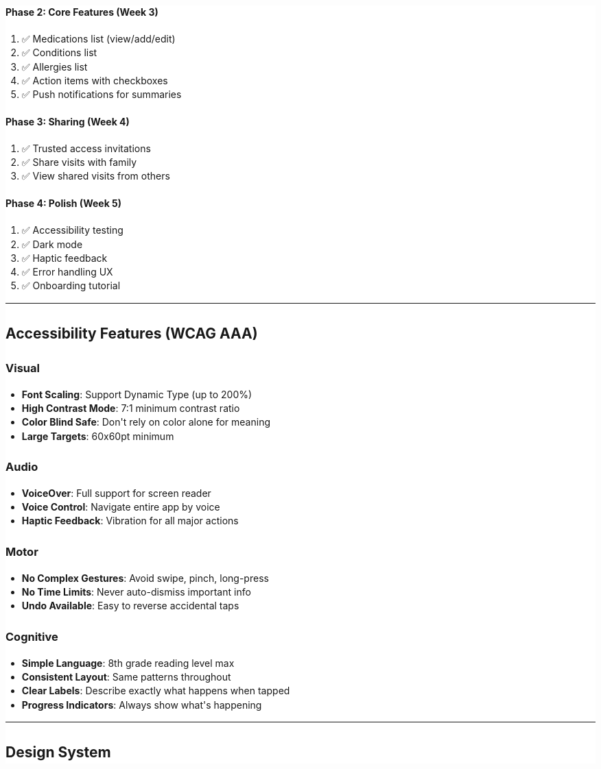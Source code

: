 #### Phase 2: Core Features (Week 3)
1. ✅ Medications list (view/add/edit)
2. ✅ Conditions list
3. ✅ Allergies list
4. ✅ Action items with checkboxes
5. ✅ Push notifications for summaries

#### Phase 3: Sharing (Week 4)
1. ✅ Trusted access invitations
2. ✅ Share visits with family
3. ✅ View shared visits from others

#### Phase 4: Polish (Week 5)
1. ✅ Accessibility testing
2. ✅ Dark mode
3. ✅ Haptic feedback
4. ✅ Error handling UX
5. ✅ Onboarding tutorial

---

## Accessibility Features (WCAG AAA)

### Visual
- **Font Scaling**: Support Dynamic Type (up to 200%)
- **High Contrast Mode**: 7:1 minimum contrast ratio
- **Color Blind Safe**: Don't rely on color alone for meaning
- **Large Targets**: 60x60pt minimum

### Audio
- **VoiceOver**: Full support for screen reader
- **Voice Control**: Navigate entire app by voice
- **Haptic Feedback**: Vibration for all major actions

### Motor
- **No Complex Gestures**: Avoid swipe, pinch, long-press
- **No Time Limits**: Never auto-dismiss important info
- **Undo Available**: Easy to reverse accidental taps

### Cognitive
- **Simple Language**: 8th grade reading level max
- **Consistent Layout**: Same patterns throughout
- **Clear Labels**: Describe exactly what happens when tapped
- **Progress Indicators**: Always show what's happening

---

## Design System
